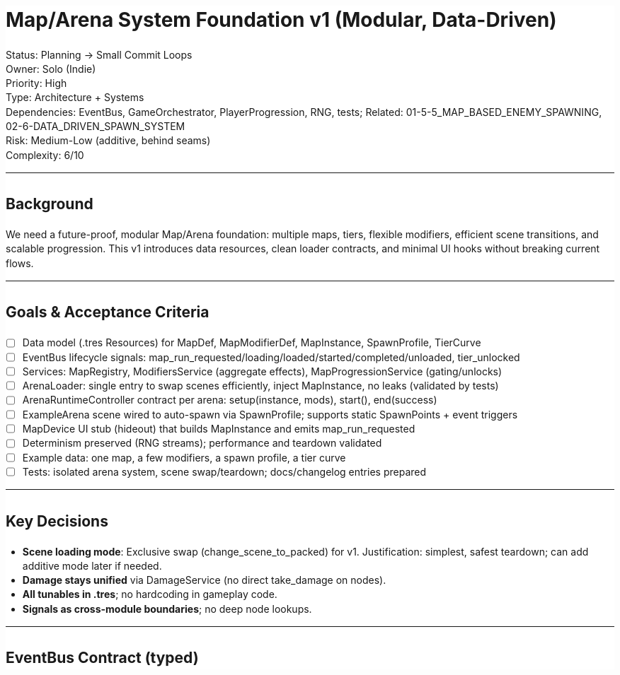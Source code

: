 # Map/Arena System Foundation v1 (Modular, Data-Driven)

Status: Planning → Small Commit Loops  
Owner: Solo (Indie)  
Priority: High  
Type: Architecture + Systems  
Dependencies: EventBus, GameOrchestrator, PlayerProgression, RNG, tests; Related: 01-5-5_MAP_BASED_ENEMY_SPAWNING, 02-6-DATA_DRIVEN_SPAWN_SYSTEM  
Risk: Medium-Low (additive, behind seams)  
Complexity: 6/10

---

## Background

We need a future-proof, modular Map/Arena foundation: multiple maps, tiers, flexible modifiers, efficient scene transitions, and scalable progression. This v1 introduces data resources, clean loader contracts, and minimal UI hooks without breaking current flows.

---

## Goals & Acceptance Criteria

- [ ] Data model (.tres Resources) for MapDef, MapModifierDef, MapInstance, SpawnProfile, TierCurve
- [ ] EventBus lifecycle signals: map_run_requested/loading/loaded/started/completed/unloaded, tier_unlocked
- [ ] Services: MapRegistry, ModifiersService (aggregate effects), MapProgressionService (gating/unlocks)
- [ ] ArenaLoader: single entry to swap scenes efficiently, inject MapInstance, no leaks (validated by tests)
- [ ] ArenaRuntimeController contract per arena: setup(instance, mods), start(), end(success)
- [ ] ExampleArena scene wired to auto-spawn via SpawnProfile; supports static SpawnPoints + event triggers
- [ ] MapDevice UI stub (hideout) that builds MapInstance and emits map_run_requested
- [ ] Determinism preserved (RNG streams); performance and teardown validated
- [ ] Example data: one map, a few modifiers, a spawn profile, a tier curve
- [ ] Tests: isolated arena system, scene swap/teardown; docs/changelog entries prepared

---

## Key Decisions

- **Scene loading mode**: Exclusive swap (change_scene_to_packed) for v1. Justification: simplest, safest teardown; can add additive mode later if needed.
- **Damage stays unified** via DamageService (no direct take_damage on nodes).
- **All tunables in .tres**; no hardcoding in gameplay code.
- **Signals as cross-module boundaries**; no deep node lookups.

---

## EventBus Contract (typed)
